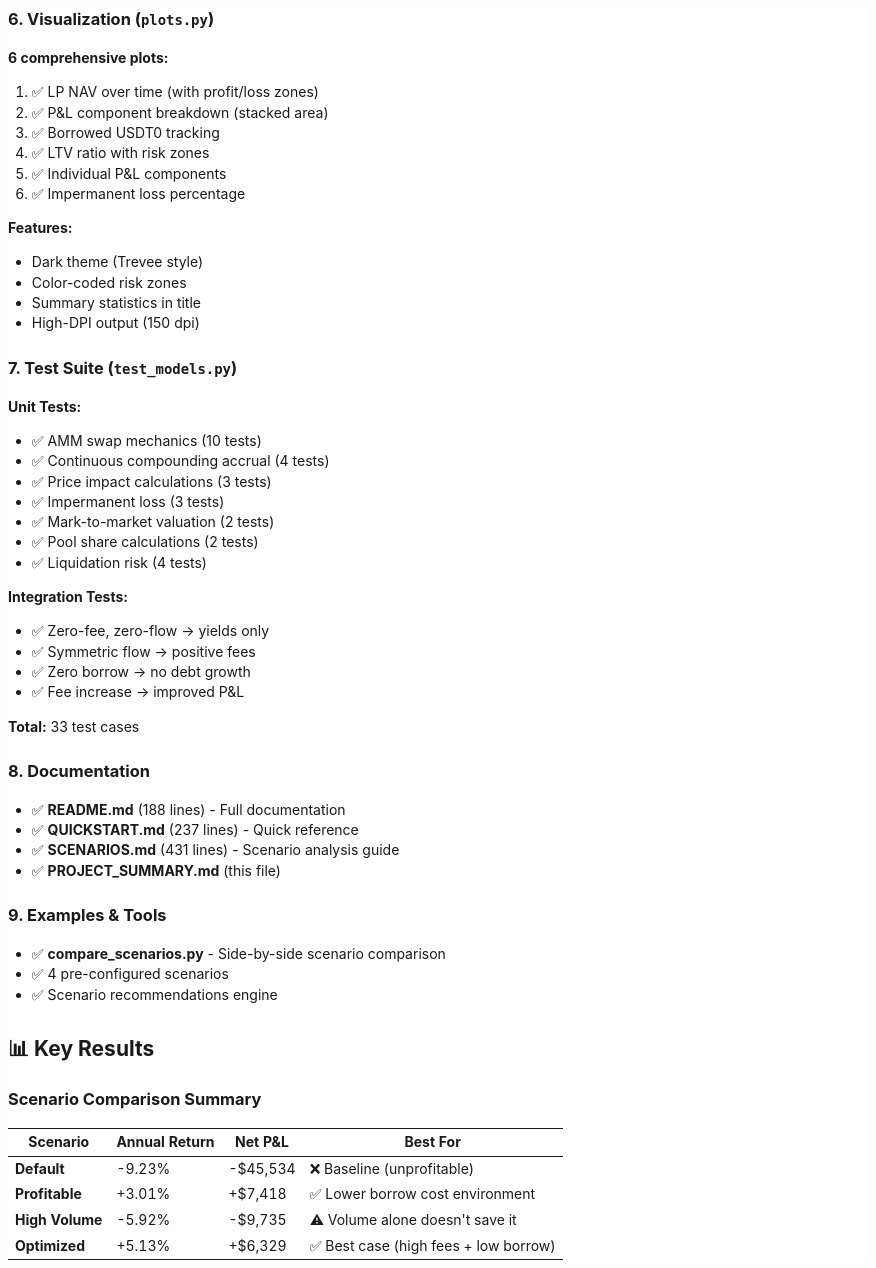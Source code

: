 ### 6. Visualization (`plots.py`)
**6 comprehensive plots:**
1. ✅ LP NAV over time (with profit/loss zones)
2. ✅ P&L component breakdown (stacked area)
3. ✅ Borrowed USDT0 tracking
4. ✅ LTV ratio with risk zones
5. ✅ Individual P&L components
6. ✅ Impermanent loss percentage

**Features:**
- Dark theme (Trevee style)
- Color-coded risk zones
- Summary statistics in title
- High-DPI output (150 dpi)

### 7. Test Suite (`test_models.py`)
**Unit Tests:**
- ✅ AMM swap mechanics (10 tests)
- ✅ Continuous compounding accrual (4 tests)
- ✅ Price impact calculations (3 tests)
- ✅ Impermanent loss (3 tests)
- ✅ Mark-to-market valuation (2 tests)
- ✅ Pool share calculations (2 tests)
- ✅ Liquidation risk (4 tests)

**Integration Tests:**
- ✅ Zero-fee, zero-flow → yields only
- ✅ Symmetric flow → positive fees
- ✅ Zero borrow → no debt growth
- ✅ Fee increase → improved P&L

**Total:** 33 test cases

### 8. Documentation
- ✅ **README.md** (188 lines) - Full documentation
- ✅ **QUICKSTART.md** (237 lines) - Quick reference
- ✅ **SCENARIOS.md** (431 lines) - Scenario analysis guide
- ✅ **PROJECT_SUMMARY.md** (this file)

### 9. Examples & Tools
- ✅ **compare_scenarios.py** - Side-by-side scenario comparison
- ✅ 4 pre-configured scenarios
- ✅ Scenario recommendations engine

## 📊 Key Results

### Scenario Comparison Summary

| Scenario | Annual Return | Net P&L | Best For |
|----------|--------------|---------|----------|
| **Default** | -9.23% | -$45,534 | ❌ Baseline (unprofitable) |
| **Profitable** | +3.01% | +$7,418 | ✅ Lower borrow cost environment |
| **High Volume** | -5.92% | -$9,735 | ⚠️ Volume alone doesn't save it |
| **Optimized** | +5.13% | +$6,329 | ✅ Best case (high fees + low borrow) |
